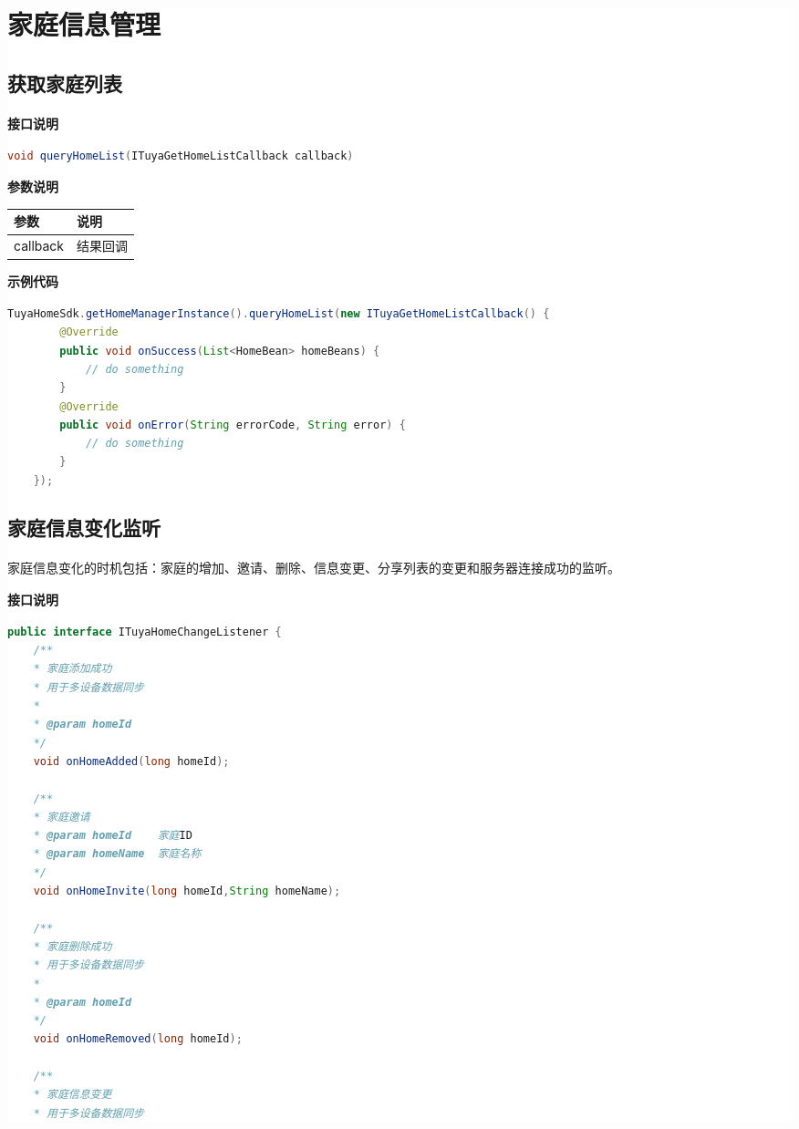 # 家庭信息管理

## 获取家庭列表

**接口说明**

```java
void queryHomeList(ITuyaGetHomeListCallback callback)
```

**参数说明**

| 参数     | 说明     |
| :------- | :------- |
| callback | 结果回调 |

**示例代码**

```java
TuyaHomeSdk.getHomeManagerInstance().queryHomeList(new ITuyaGetHomeListCallback() {
		@Override
		public void onSuccess(List<HomeBean> homeBeans) {
			// do something
		}
		@Override
		public void onError(String errorCode, String error) {
			// do something
		}
	});
```

## 家庭信息变化监听

家庭信息变化的时机包括：家庭的增加、邀请、删除、信息变更、分享列表的变更和服务器连接成功的监听。

**接口说明**

```java
public interface ITuyaHomeChangeListener {
	/**
	* 家庭添加成功
	* 用于多设备数据同步
	*
	* @param homeId
	*/
	void onHomeAdded(long homeId);

	/**
	* 家庭邀请
	* @param homeId    家庭ID
	* @param homeName  家庭名称
	*/
	void onHomeInvite(long homeId,String homeName);

	/**
	* 家庭删除成功
	* 用于多设备数据同步
	*
	* @param homeId
	*/
	void onHomeRemoved(long homeId);

	/**
	* 家庭信息变更
	* 用于多设备数据同步
```